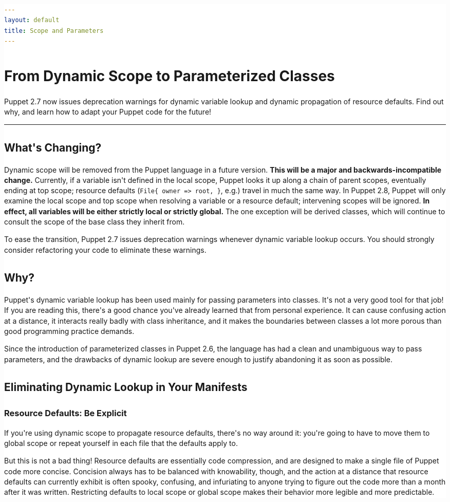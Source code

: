 ```yaml
---
layout: default
title: Scope and Parameters
---
```


From Dynamic Scope to Parameterized Classes
===========================================

Puppet 2.7 now issues deprecation warnings for dynamic variable lookup and dynamic propagation of resource defaults. Find out why, and learn how to adapt your Puppet code for the future!

* * * 

What's Changing?
----------------

Dynamic scope will be removed from the Puppet language in a future version. **This will be a major and backwards-incompatible change.** Currently, if a variable isn't defined in the local scope, Puppet looks it up along a chain of parent scopes, eventually ending at top scope; resource defaults (`File{ owner => root, }`, e.g.) travel in much the same way. In Puppet 2.8, Puppet will only examine the local scope and top scope when resolving a variable or a resource default; intervening scopes will be ignored. **In effect, all variables will be either strictly local or strictly global.** The one exception will be derived classes, which will continue to consult the scope of the base class they inherit from. 

To ease the transition, Puppet 2.7 issues deprecation warnings whenever dynamic variable lookup occurs. You should strongly consider refactoring your code to eliminate these warnings. 

Why?
----

Puppet's dynamic variable lookup has been used mainly for passing parameters into classes. It's not a very good tool for that job! If you are reading this, there's a good chance you've already learned that from personal experience. It can cause confusing action at a distance, it interacts really badly with class inheritance, and it makes the boundaries between classes a lot more porous than good programming practice demands. 

Since the introduction of parameterized classes in Puppet 2.6, the language has had a clean and unambiguous way to pass parameters, and the drawbacks of dynamic lookup are severe enough to justify abandoning it as soon as possible. 


Eliminating Dynamic Lookup in Your Manifests
--------------------------------------------

### Resource Defaults: Be Explicit

If you're using dynamic scope to propagate resource defaults, there's no way around it: you're going to have to move them to global scope or repeat yourself in each file that the defaults apply to. 

But this is not a bad thing! Resource defaults are essentially code compression, and are designed to make a single file of Puppet code more concise. Concision always has to be balanced with knowability, though, and the action at a distance that resource defaults can currently exhibit is often spooky, confusing, and infuriating to anyone trying to figure out the code more than a month after it was written. Restricting defaults to local scope or global scope makes their behavior more legible and more predictable.
